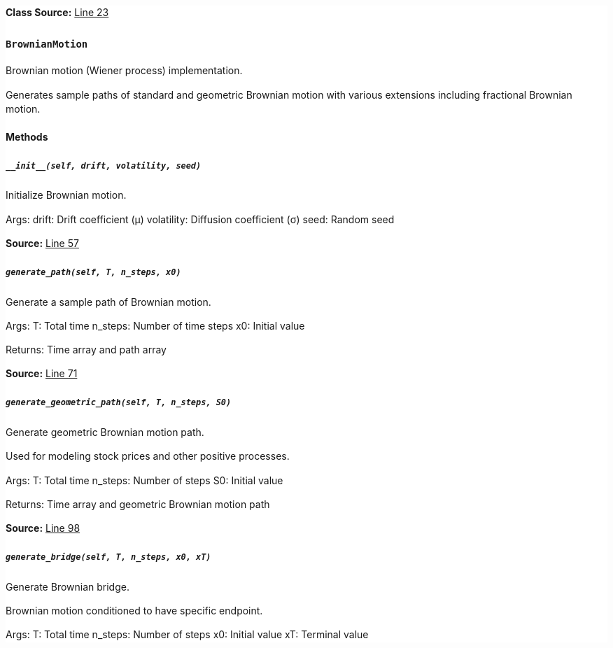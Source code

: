 **Class Source:** [Line 23](Python/Stochastic/stochastic_processes.py#L23)

### `BrownianMotion`

Brownian motion (Wiener process) implementation.

Generates sample paths of standard and geometric Brownian motion
with various extensions including fractional Brownian motion.

#### Methods

##### `__init__(self, drift, volatility, seed)`

Initialize Brownian motion.

Args:
drift: Drift coefficient (μ)
volatility: Diffusion coefficient (σ)
seed: Random seed

**Source:** [Line 57](Python/Stochastic/stochastic_processes.py#L57)

##### `generate_path(self, T, n_steps, x0)`

Generate a sample path of Brownian motion.

Args:
T: Total time
n_steps: Number of time steps
x0: Initial value

Returns:
Time array and path array

**Source:** [Line 71](Python/Stochastic/stochastic_processes.py#L71)

##### `generate_geometric_path(self, T, n_steps, S0)`

Generate geometric Brownian motion path.

Used for modeling stock prices and other positive processes.

Args:
T: Total time
n_steps: Number of steps
S0: Initial value

Returns:
Time array and geometric Brownian motion path

**Source:** [Line 98](Python/Stochastic/stochastic_processes.py#L98)

##### `generate_bridge(self, T, n_steps, x0, xT)`

Generate Brownian bridge.

Brownian motion conditioned to have specific endpoint.

Args:
T: Total time
n_steps: Number of steps
x0: Initial value
xT: Terminal value
